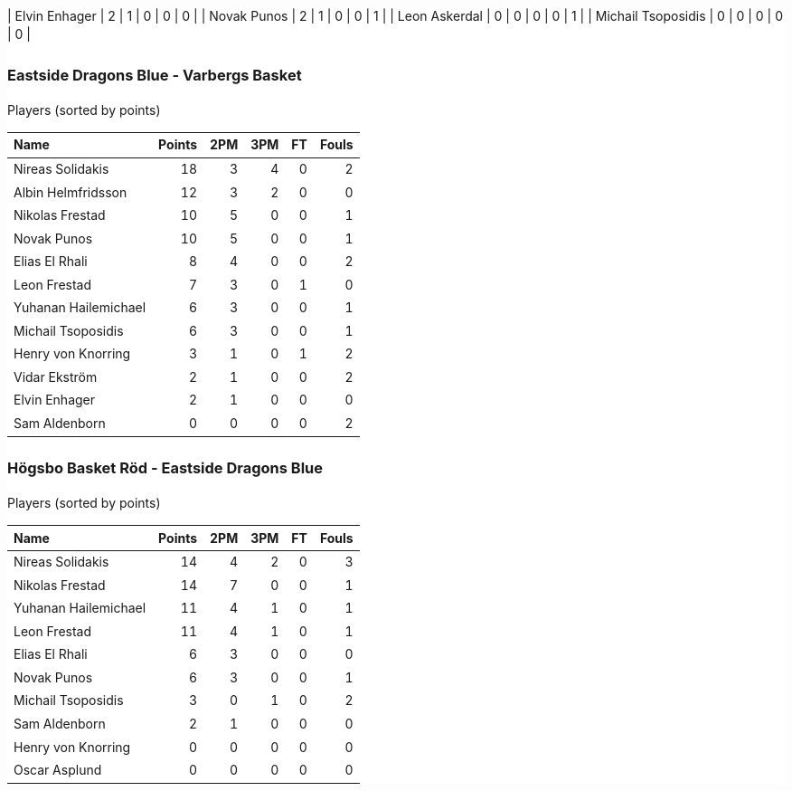 | Elvin Enhager |  2 |  1 |  0 |  0 |  0 |
| Novak Punos |  2 |  1 |  0 |  0 |  1 |
| Leon Askerdal |  0 |  0 |  0 |  0 |  1 |
| Michail Tsoposidis |  0 |  0 |  0 |  0 |  0 |

### Eastside Dragons Blue - Varbergs Basket

Players (sorted by points)

| Name | Points | 2PM | 3PM | FT | Fouls |
|:-----|-------:|----:|----:|---:|------:|
| Nireas Solidakis | 18 |  3 |  4 |  0 |  2 |
| Albin Helmfridsson | 12 |  3 |  2 |  0 |  0 |
| Nikolas Frestad | 10 |  5 |  0 |  0 |  1 |
| Novak Punos | 10 |  5 |  0 |  0 |  1 |
| Elias El Rhali |  8 |  4 |  0 |  0 |  2 |
| Leon Frestad |  7 |  3 |  0 |  1 |  0 |
| Yuhanan Hailemichael |  6 |  3 |  0 |  0 |  1 |
| Michail Tsoposidis |  6 |  3 |  0 |  0 |  1 |
| Henry von Knorring |  3 |  1 |  0 |  1 |  2 |
| Vidar Ekström |  2 |  1 |  0 |  0 |  2 |
| Elvin Enhager |  2 |  1 |  0 |  0 |  0 |
| Sam Aldenborn |  0 |  0 |  0 |  0 |  2 |

### Högsbo Basket Röd - Eastside Dragons Blue

Players (sorted by points)

| Name | Points | 2PM | 3PM | FT | Fouls |
|:-----|-------:|----:|----:|---:|------:|
| Nireas Solidakis | 14 |  4 |  2 |  0 |  3 |
| Nikolas Frestad | 14 |  7 |  0 |  0 |  1 |
| Yuhanan Hailemichael | 11 |  4 |  1 |  0 |  1 |
| Leon Frestad | 11 |  4 |  1 |  0 |  1 |
| Elias El Rhali |  6 |  3 |  0 |  0 |  0 |
| Novak Punos |  6 |  3 |  0 |  0 |  1 |
| Michail Tsoposidis |  3 |  0 |  1 |  0 |  2 |
| Sam Aldenborn |  2 |  1 |  0 |  0 |  0 |
| Henry von Knorring |  0 |  0 |  0 |  0 |  0 |
| Oscar Asplund |  0 |  0 |  0 |  0 |  0 |
